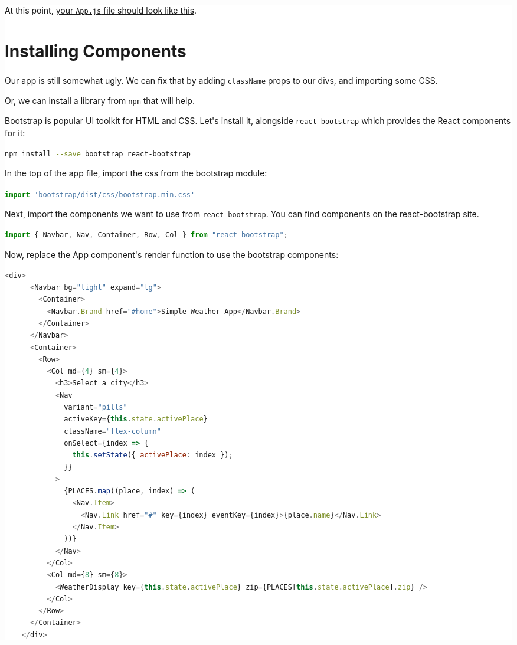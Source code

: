 At this point, [your `App.js` file should look like this](./AppSnapshots/3-Lifecycle-and-Data-App.js).


# Installing Components

Our app is still somewhat ugly. We can fix that by adding `className` props to our divs, and importing some CSS.

Or, we can install a library from `npm` that will help.

[Bootstrap](http://getbootstrap.com/) is popular UI toolkit for HTML and CSS. Let's install it, alongside `react-bootstrap` which provides the React components for it:

```sh
npm install --save bootstrap react-bootstrap
```

In the top of the app file, import the css from the bootstrap module:

```js
import 'bootstrap/dist/css/bootstrap.min.css'
```

Next, import the components we want to use from `react-bootstrap`. You can find components on the [react-bootstrap site](https://react-bootstrap.github.io/components.html).

```js
import { Navbar, Nav, Container, Row, Col } from "react-bootstrap";
```

Now, replace the App component's render function to use the bootstrap components:

```js
<div>
      <Navbar bg="light" expand="lg">
        <Container>
          <Navbar.Brand href="#home">Simple Weather App</Navbar.Brand>
        </Container>
      </Navbar>
      <Container>
        <Row>
          <Col md={4} sm={4}>
            <h3>Select a city</h3>
            <Nav
              variant="pills"
              activeKey={this.state.activePlace}
              className="flex-column"
              onSelect={index => {
                this.setState({ activePlace: index });
              }}
            >
              {PLACES.map((place, index) => (
                <Nav.Item>
                  <Nav.Link href="#" key={index} eventKey={index}>{place.name}</Nav.Link>
                </Nav.Item>
              ))}
            </Nav>
          </Col>
          <Col md={8} sm={8}>
            <WeatherDisplay key={this.state.activePlace} zip={PLACES[this.state.activePlace].zip} />
          </Col>
        </Row>
      </Container>
    </div>
```
